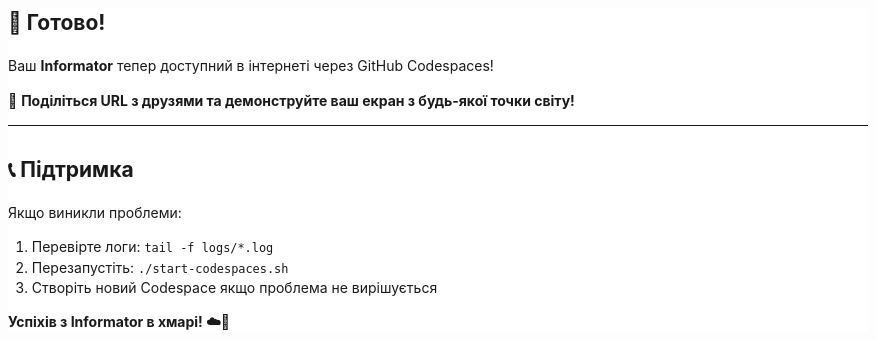 
## 🎉 Готово!

Ваш **Informator** тепер доступний в інтернеті через GitHub Codespaces! 

🌟 **Поділіться URL з друзями та демонструйте ваш екран з будь-якої точки світу!**

---

## 📞 Підтримка

Якщо виникли проблеми:
1. Перевірте логи: `tail -f logs/*.log`
2. Перезапустіть: `./start-codespaces.sh`
3. Створіть новий Codespace якщо проблема не вирішується

**Успіхів з Informator в хмарі! ☁️🚀**